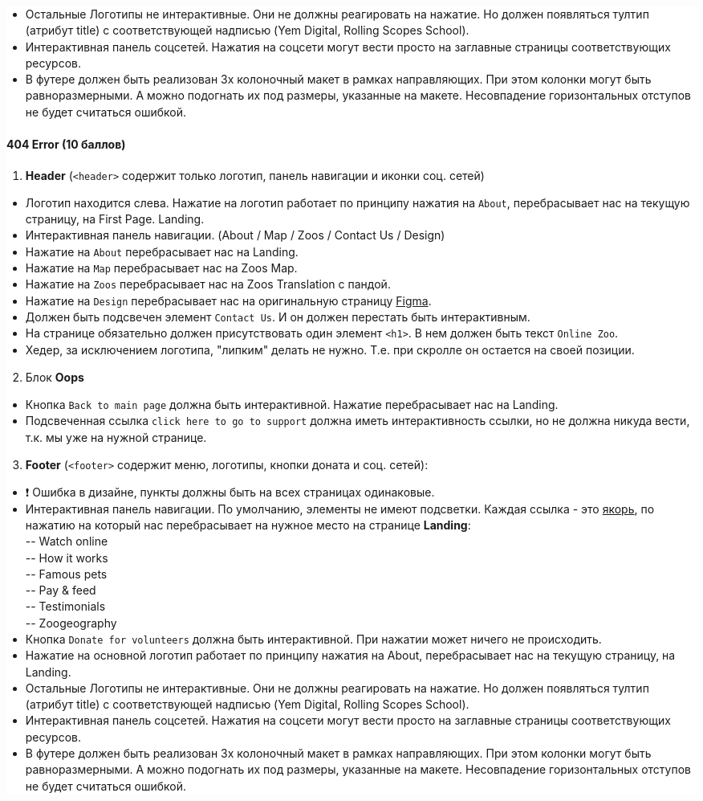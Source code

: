 - Остальные Логотипы не интерактивные. Они не должны реагировать на нажатие. Но должен появляться тултип (атрибут title) с соответствующей надписью (Yem Digital, Rolling Scopes School).
- Интерактивная панель соцсетей. Нажатия на соцсети могут вести просто на заглавные страницы соответствующих ресурсов.
- В футере должен быть реализован 3х колоночный макет в рамках направляющих. При этом колонки могут быть равноразмерными. А можно подогнать их под размеры, указанные на макете. Несовпадение горизонтальных отступов не будет считаться ошибкой.

#### 404 Error (10 баллов)

1. **Header** (`<header>` содержит только логотип, панель навигации и иконки соц. сетей)

- Логотип находится слева. Нажатие на логотип работает по принципу нажатия на `About`, перебрасывает нас на текущую страницу, на First Page. Landing.
- Интерактивная панель навигации. (About / Map / Zoos / Contact Us / Design)
- Нажатие на `About` перебрасывает нас на Landing.
- Нажатие на `Map` перебрасывает нас на Zoos Map.
- Нажатие на `Zoos` перебрасывает нас на Zoos Translation с пандой.
- Нажатие на `Design` перебрасывает нас на оригинальную страницу [Figma](https://www.figma.com/file/74wXlorl9mZQP0uhqDg83j/Online-Zoo).
- Должен быть подсвечен элемент `Contact Us`. И он должен перестать быть интерактивным.
- На странице обязательно должен присутствовать один элемент `<h1>`. В нем должен быть текст `Online Zoo`.
- Хедер, за исключением логотипа, "липким" делать не нужно. Т.е. при скролле он остается на своей позиции.

2. Блок **Oops**

- Кнопка `Back to main page` должна быть интерактивной. Нажатие перебрасывает нас на Landing.
- Подсвеченная ссылка `click here to go to support` должна иметь интерактивность ссылки, но не должна никуда вести, т.к. мы уже на нужной странице.

3. **Footer** (`<footer>` содержит меню, логотипы, кнопки доната и соц. сетей):

- ❗ Ошибка в дизайне, пункты должны быть на всех страницах одинаковые.
- Интерактивная панель навигации. По умолчанию, элементы не имеют подсветки. Каждая ссылка - это [якорь](https://webref.ru/course/html-tutorial/anchor), по нажатию на который нас перебрасывает на нужное место на странице **Landing**:  
  -- Watch online  
  -- How it works  
  -- Famous pets  
  -- Pay & feed  
  -- Testimonials  
  -- Zoogeography
- Кнопка `Donate for volunteers` должна быть интерактивной. При нажатии может ничего не происходить.
- Нажатие на основной логотип работает по принципу нажатия на About, перебрасывает нас на текущую страницу, на Landing.
- Остальные Логотипы не интерактивные. Они не должны реагировать на нажатие. Но должен появляться тултип (атрибут title) с соответствующей надписью (Yem Digital, Rolling Scopes School).
- Интерактивная панель соцсетей. Нажатия на соцсети могут вести просто на заглавные страницы соответствующих ресурсов.
- В футере должен быть реализован 3х колоночный макет в рамках направляющих. При этом колонки могут быть равноразмерными. А можно подогнать их под размеры, указанные на макете. Несовпадение горизонтальных отступов не будет считаться ошибкой.
